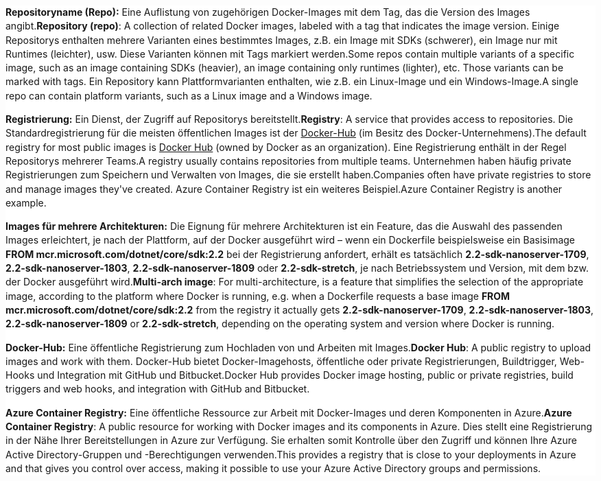 <span data-ttu-id="07ebc-126">**Repositoryname (Repo):** Eine Auflistung von zugehörigen Docker-Images mit dem Tag, das die Version des Images angibt.</span><span class="sxs-lookup"><span data-stu-id="07ebc-126">**Repository (repo)**: A collection of related Docker images, labeled with a tag that indicates the image version.</span></span> <span data-ttu-id="07ebc-127">Einige Repositorys enthalten mehrere Varianten eines bestimmtes Images, z.B. ein Image mit SDKs (schwerer), ein Image nur mit Runtimes (leichter), usw. Diese Varianten können mit Tags markiert werden.</span><span class="sxs-lookup"><span data-stu-id="07ebc-127">Some repos contain multiple variants of a specific image, such as an image containing SDKs (heavier), an image containing only runtimes (lighter), etc. Those variants can be marked with tags.</span></span> <span data-ttu-id="07ebc-128">Ein Repository kann Plattformvarianten enthalten, wie z.B. ein Linux-Image und ein Windows-Image.</span><span class="sxs-lookup"><span data-stu-id="07ebc-128">A single repo can contain platform variants, such as a Linux image and a Windows image.</span></span>

<span data-ttu-id="07ebc-129">**Registrierung:** Ein Dienst, der Zugriff auf Repositorys bereitstellt.</span><span class="sxs-lookup"><span data-stu-id="07ebc-129">**Registry**: A service that provides access to repositories.</span></span> <span data-ttu-id="07ebc-130">Die Standardregistrierung für die meisten öffentlichen Images ist der [Docker-Hub](https://hub.docker.com/) (im Besitz des Docker-Unternehmens).</span><span class="sxs-lookup"><span data-stu-id="07ebc-130">The default registry for most public images is [Docker Hub](https://hub.docker.com/) (owned by Docker as an organization).</span></span> <span data-ttu-id="07ebc-131">Eine Registrierung enthält in der Regel Repositorys mehrerer Teams.</span><span class="sxs-lookup"><span data-stu-id="07ebc-131">A registry usually contains repositories from multiple teams.</span></span> <span data-ttu-id="07ebc-132">Unternehmen haben häufig private Registrierungen zum Speichern und Verwalten von Images, die sie erstellt haben.</span><span class="sxs-lookup"><span data-stu-id="07ebc-132">Companies often have private registries to store and manage images they've created.</span></span> <span data-ttu-id="07ebc-133">Azure Container Registry ist ein weiteres Beispiel.</span><span class="sxs-lookup"><span data-stu-id="07ebc-133">Azure Container Registry is another example.</span></span>

<span data-ttu-id="07ebc-134">**Images für mehrere Architekturen:** Die Eignung für mehrere Architekturen ist ein Feature, das die Auswahl des passenden Images erleichtert, je nach der Plattform, auf der Docker ausgeführt wird – wenn ein Dockerfile beispielsweise ein Basisimage **FROM mcr.microsoft.com/dotnet/core/sdk:2.2** bei der Registrierung anfordert, erhält es tatsächlich **2.2-sdk-nanoserver-1709**, **2.2-sdk-nanoserver-1803**, **2.2-sdk-nanoserver-1809** oder **2.2-sdk-stretch**, je nach Betriebssystem und Version, mit dem bzw. der Docker ausgeführt wird.</span><span class="sxs-lookup"><span data-stu-id="07ebc-134">**Multi-arch image**: For multi-architecture, is a feature that simplifies the selection of the appropriate image, according to the platform where Docker is running, e.g. when a Dockerfile requests a base image **FROM mcr.microsoft.com/dotnet/core/sdk:2.2** from the registry it actually gets **2.2-sdk-nanoserver-1709**, **2.2-sdk-nanoserver-1803**, **2.2-sdk-nanoserver-1809** or **2.2-sdk-stretch**, depending on the operating system and version where Docker is running.</span></span>

<span data-ttu-id="07ebc-135">**Docker-Hub:** Eine öffentliche Registrierung zum Hochladen von und Arbeiten mit Images.</span><span class="sxs-lookup"><span data-stu-id="07ebc-135">**Docker Hub**: A public registry to upload images and work with them.</span></span> <span data-ttu-id="07ebc-136">Docker-Hub bietet Docker-Imagehosts, öffentliche oder private Registrierungen, Buildtrigger, Web-Hooks und Integration mit GitHub und Bitbucket.</span><span class="sxs-lookup"><span data-stu-id="07ebc-136">Docker Hub provides Docker image hosting, public or private registries, build triggers and web hooks, and integration with GitHub and Bitbucket.</span></span>

<span data-ttu-id="07ebc-137">**Azure Container Registry:** Eine öffentliche Ressource zur Arbeit mit Docker-Images und deren Komponenten in Azure.</span><span class="sxs-lookup"><span data-stu-id="07ebc-137">**Azure Container Registry**: A public resource for working with Docker images and its components in Azure.</span></span> <span data-ttu-id="07ebc-138">Dies stellt eine Registrierung in der Nähe Ihrer Bereitstellungen in Azure zur Verfügung. Sie erhalten somit Kontrolle über den Zugriff und können Ihre Azure Active Directory-Gruppen und -Berechtigungen verwenden.</span><span class="sxs-lookup"><span data-stu-id="07ebc-138">This provides a registry that is close to your deployments in Azure and that gives you control over access, making it possible to use your Azure Active Directory groups and permissions.</span></span>

